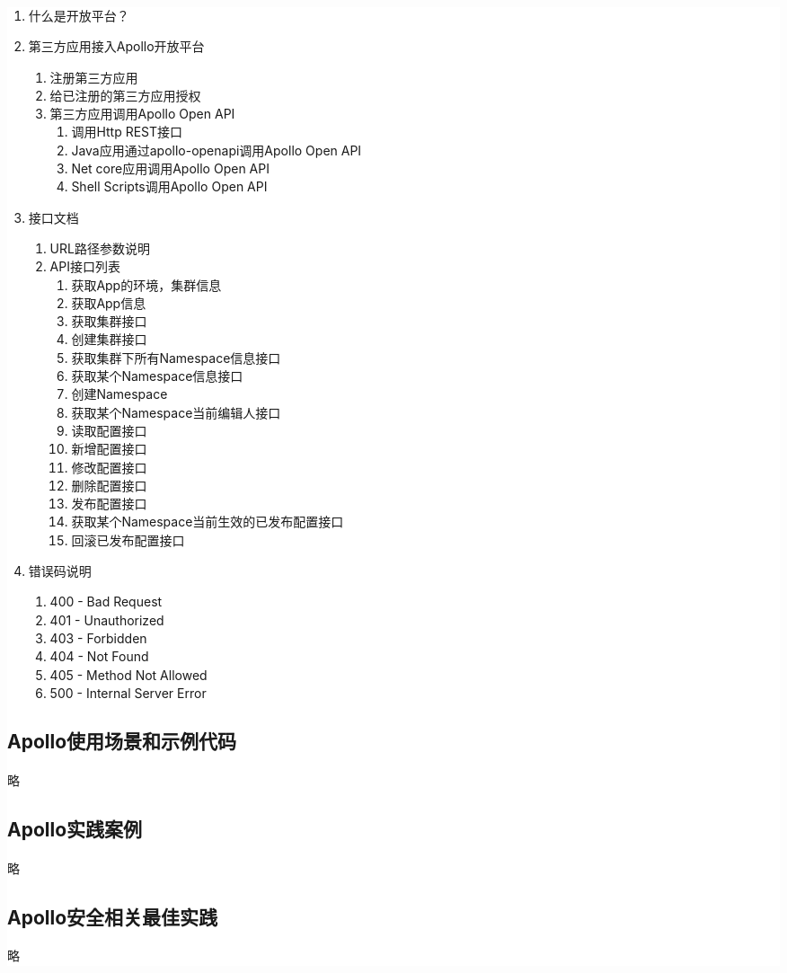1. 什么是开放平台？

2. 第三方应用接入Apollo开放平台

   1. 注册第三方应用
   2. 给已注册的第三方应用授权
   3. 第三方应用调用Apollo Open API
      1. 调用Http REST接口
      2. Java应用通过apollo-openapi调用Apollo Open API
      3. Net core应用调用Apollo Open API
      4. Shell Scripts调用Apollo Open API

3. 接口文档

   1. URL路径参数说明
   2. API接口列表
      1. 获取App的环境，集群信息
      2. 获取App信息
      3. 获取集群接口
      4. 创建集群接口
      5. 获取集群下所有Namespace信息接口
      6. 获取某个Namespace信息接口
      7. 创建Namespace
      8. 获取某个Namespace当前编辑人接口
      9. 读取配置接口
      10. 新增配置接口
      11. 修改配置接口
      12. 删除配置接口
      13. 发布配置接口
      14. 获取某个Namespace当前生效的已发布配置接口
      15. 回滚已发布配置接口

4. 错误码说明

   1. 400 - Bad Request
   2. 401 - Unauthorized
   3. 403 - Forbidden
   4. 404 - Not Found
   5. 405 - Method Not Allowed
   6. 500 - Internal Server Error

## Apollo使用场景和示例代码

略

## Apollo实践案例

略

## Apollo安全相关最佳实践

略

